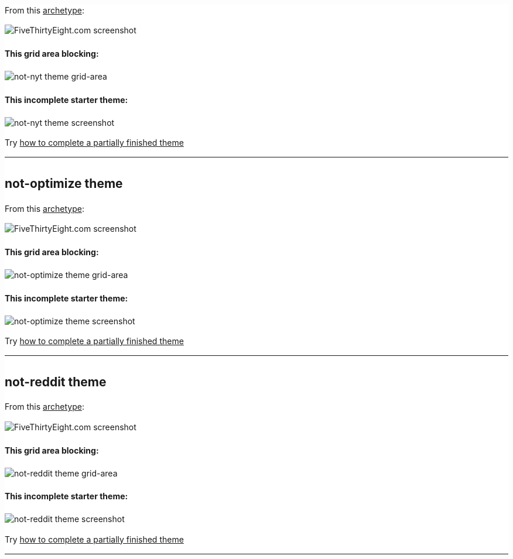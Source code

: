 From this [archetype](https://nyt.com/):

<img class="bordered" src="https://storage.googleapis.com/betterology-com.appspot.com/webappwriter/img/not-nyt-archetype.jpg" alt="FiveThirtyEight.com screenshot" />

#### This grid area blocking:

<img class="bordered" src="https://storage.googleapis.com/betterology-com.appspot.com/webappwriter/img/not-nyt-grid-area.jpg" alt="not-nyt theme grid-area" />


#### This incomplete starter theme:

<img class="bordered" src="https://storage.googleapis.com/betterology-com.appspot.com/webappwriter/img/not-nyt-screenshot.jpg" alt="not-nyt theme screenshot" />

Try [how to complete a partially finished theme](/rocket-themes/incomplete/)

<hr>

## not-optimize theme

From this [archetype](https://optimize.com/):

<img class="bordered" src="https://storage.googleapis.com/betterology-com.appspot.com/webappwriter/img/not-optimize-archetype.jpg" alt="FiveThirtyEight.com screenshot" />

#### This grid area blocking:

<img class="bordered" src="https://storage.googleapis.com/betterology-com.appspot.com/webappwriter/img/not-optimize-grid-area.jpg" alt="not-optimize theme grid-area" />


#### This incomplete starter theme:

<img class="bordered" src="https://storage.googleapis.com/betterology-com.appspot.com/webappwriter/img/not-optimize-screenshot.jpg" alt="not-optimize theme screenshot" />

Try [how to complete a partially finished theme](/rocket-themes/incomplete/)

<hr>

## not-reddit theme

From this [archetype](https://reddit.com/):

<img class="bordered" src="https://storage.googleapis.com/betterology-com.appspot.com/webappwriter/img/not-reddit-archetype.jpg" alt="FiveThirtyEight.com screenshot" />

#### This grid area blocking:

<img class="bordered" src="https://storage.googleapis.com/betterology-com.appspot.com/webappwriter/img/not-reddit-grid-area.jpg" alt="not-reddit theme grid-area" />


#### This incomplete starter theme:

<img class="bordered" src="https://storage.googleapis.com/betterology-com.appspot.com/webappwriter/img/not-reddit-screenshot.jpg" alt="not-reddit theme screenshot" />

Try [how to complete a partially finished theme](/rocket-themes/incomplete/)

<hr>
